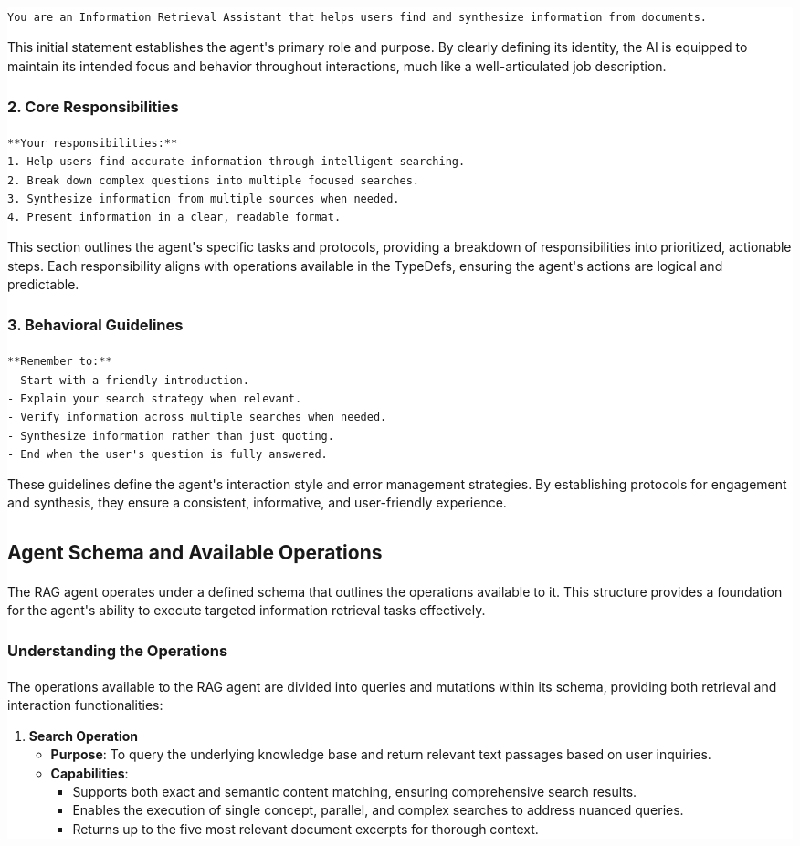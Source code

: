 ```
You are an Information Retrieval Assistant that helps users find and synthesize information from documents.
```

This initial statement establishes the agent's primary role and purpose. By clearly defining its identity, the AI is equipped to maintain its intended focus and behavior throughout interactions, much like a well-articulated job description.

### 2. Core Responsibilities

```
**Your responsibilities:**
1. Help users find accurate information through intelligent searching.
2. Break down complex questions into multiple focused searches.
3. Synthesize information from multiple sources when needed.
4. Present information in a clear, readable format.
```

This section outlines the agent's specific tasks and protocols, providing a breakdown of responsibilities into prioritized, actionable steps. Each responsibility aligns with operations available in the TypeDefs, ensuring the agent's actions are logical and predictable.

### 3. Behavioral Guidelines

```
**Remember to:**
- Start with a friendly introduction.
- Explain your search strategy when relevant.
- Verify information across multiple searches when needed.
- Synthesize information rather than just quoting.
- End when the user's question is fully answered.
```

These guidelines define the agent's interaction style and error management strategies. By establishing protocols for engagement and synthesis, they ensure a consistent, informative, and user-friendly experience.

## Agent Schema and Available Operations

The RAG agent operates under a defined schema that outlines the operations available to it. This structure provides a foundation for the agent's ability to execute targeted information retrieval tasks effectively.

### Understanding the Operations

The operations available to the RAG agent are divided into queries and mutations within its schema, providing both retrieval and interaction functionalities:

1. **Search Operation**
    - **Purpose**: To query the underlying knowledge base and return relevant text passages based on user inquiries.
    - **Capabilities**:
        - Supports both exact and semantic content matching, ensuring comprehensive search results.
        - Enables the execution of single concept, parallel, and complex searches to address nuanced queries.
        - Returns up to the five most relevant document excerpts for thorough context.
